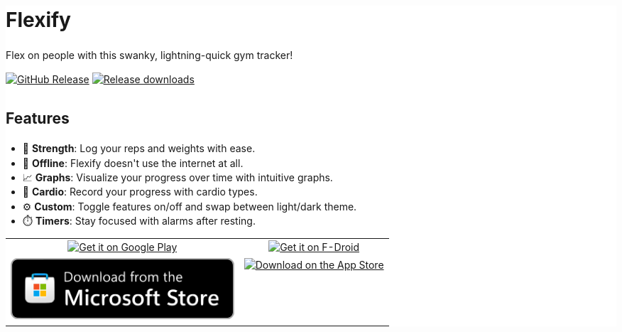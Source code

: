 # Flexify

Flex on people with this swanky, lightning-quick gym tracker!

<p float="left">
    <a href="https://github.com/brandonp2412/Flexify/releases/latest"><img alt="GitHub Release" src="https://img.shields.io/github/v/release/brandonp2412/flexify?style=for-the-badge&logoColor=d3bcfd&labelColor=d3bcfd&color=151218"></a>
    <a href="#"><img alt="Release downloads" src="https://img.shields.io/github/downloads/brandonp2412/Flexify/total.svg?style=for-the-badge&logoColor=d3bcfd&labelColor=d3bcfd&color=151218"></a>
</p>

## Features

- 💪 **Strength**: Log your reps and weights with ease.
- 📵 **Offline**: Flexify doesn't use the internet at all.
- 📈 **Graphs**: Visualize your progress over time with intuitive graphs.
- 🏃 **Cardio**: Record your progress with cardio types.
- ⚙️ **Custom**: Toggle features on/off and swap between light/dark theme.
- ⏱️ **Timers**: Stay focused with alarms after resting.

<div align="center">
<table border="0" cellspacing="20" cellpadding="0">
  <tr>
    <td align="center">
      <a href="https://play.google.com/store/apps/details?id=com.presley.flexify">
        <img alt="Get it on Google Play" style="height: 86px !important" src="https://play.google.com/intl/en_us/badges/static/images/badges/en_badge_web_generic.png"/>
      </a>
    </td>
    <td align="center">
      <a href="https://f-droid.org/packages/com.presley.flexify">
        <img src="https://fdroid.gitlab.io/artwork/badge/get-it-on.png" alt="Get it on F-Droid" style="height: 86px !important">
      </a>
    </td>
  </tr>
  <tr>
    <td align="center">
      <a href="https://apps.microsoft.com/detail/Flexify/9P13THVK7F69?mode=direct">
         <img src="./docs/download-msstore.svg" style="height: 86px !important"/>
      </a>
    </td>
    <td align="center">
      <a href="https://apps.apple.com/us/app/flexify/id6503730178?itsct=apps_box_badge&itscg=30200">
        <img src="docs/download-apple.svg" alt="Download on the App Store" style="height: 86px !important">
      </a>
    </td>
  </tr>
</table>
</div>
